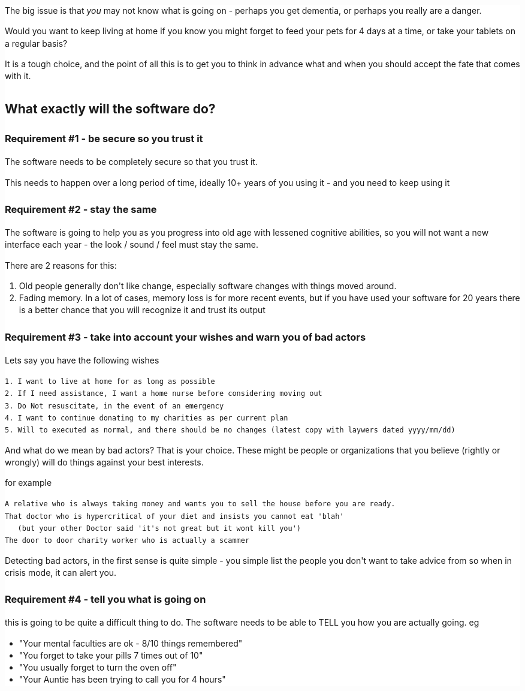 The big issue is that *you* may not know what is going on - perhaps you get dementia, or perhaps you really are a danger. 

Would you want to keep living at home if you know you might forget to feed your pets for 4 days at a time, or take your tablets on a regular basis?

It is a tough choice, and the point of all this is to get you to think in advance what and when you should accept the fate that comes with it.

## What exactly will the software do?

### Requirement #1 - be secure so you trust it
The software needs to be completely secure so that you trust it.

This needs to happen over a long period of time, ideally 10+ years of you using it - and you need to keep using it

### Requirement #2 - stay the same
The software is going to help you as you progress into old age with lessened cognitive abilities, so you will not want a new interface each year - the look / sound / feel must stay the same.

There are 2 reasons for this:
1. Old people generally don't like change, especially software changes with things moved around.
2. Fading memory. In a lot of cases, memory loss is for more recent events, but if you have used your software for 20 years there is a better chance that you will recognize it and trust its output

### Requirement #3 - take into account your wishes and warn you of bad actors
Lets say you have the following wishes

~~~
1. I want to live at home for as long as possible
2. If I need assistance, I want a home nurse before considering moving out
3. Do Not resuscitate, in the event of an emergency
4. I want to continue donating to my charities as per current plan
5. Will to executed as normal, and there should be no changes (latest copy with laywers dated yyyy/mm/dd)
~~~

And what do we mean by bad actors? That is your choice. These might be people or organizations that you believe (rightly or wrongly) will do things against your best interests.

for example
~~~
A relative who is always taking money and wants you to sell the house before you are ready. 
That doctor who is hypercritical of your diet and insists you cannot eat 'blah'
   (but your other Doctor said 'it's not great but it wont kill you')
The door to door charity worker who is actually a scammer
~~~

Detecting bad actors, in the first sense is quite simple - you simple list the people you don't want to take advice from so when in crisis mode, it can alert you.


### Requirement #4 - tell you what is going on
this is going to be quite a difficult thing to do. The software needs to be able to TELL you how you are actually going. eg
- "Your mental faculties are ok - 8/10 things remembered"
- "You forget to take your pills 7 times out of 10"
- "You usually forget to turn the oven off"
- "Your Auntie has been trying to call you for 4 hours"
